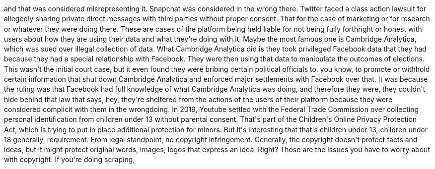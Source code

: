 and that was considered misrepresenting it.
Snapchat was considered in the wrong there.
Twitter faced
a class action lawsuit for allegedly
sharing private direct messages
with third parties without proper consent.
That for the case of
marketing or for research
or whatever they were doing there.
These are cases of the platform
being held liable for
not being fully forthright or honest with
users about how they are
using their data and
what they're doing with it.
Maybe the most famous one
is Cambridge Analytica,
which was sued over
illegal collection of data.
What Cambridge Analytica did is they took
privileged Facebook data that they had
because they had a special
relationship with Facebook.
They were then using that
data to manipulate the outcomes of elections.
This wasn't the initial court case,
but it even found they were
bribing certain political officials to,
you know, to promote or
withhold certain information that
shut down Cambridge Analytica and
enforced major settlements
with Facebook over that.
It was because the ruling was that
Facebook had full knowledge
of what Cambridge Analytica was doing,
and therefore they were,
they couldn't hide behind
that law that says, hey,
they're sheltered from the actions
of the users of
their platform because they were considered
complicit with them in the wrongdoing.
In 2019, Youtube settled
with the Federal Trade Commission over
collecting personal identification from
children under 13 without parental consent.
That's part of the Children's
Online Privacy Protection Act,
which is trying to
put in place additional
protection for minors.
But it's interesting that
that's children under 13,
children under 18 generally, requirement.
From legal standpoint,
no copyright infringement.
Generally, the copyright doesn't
protect facts and ideas,
but it might protect original words,
images, logos that express an idea.
Right? Those are the issues
you have to worry about with copyright.
If you're doing scraping,